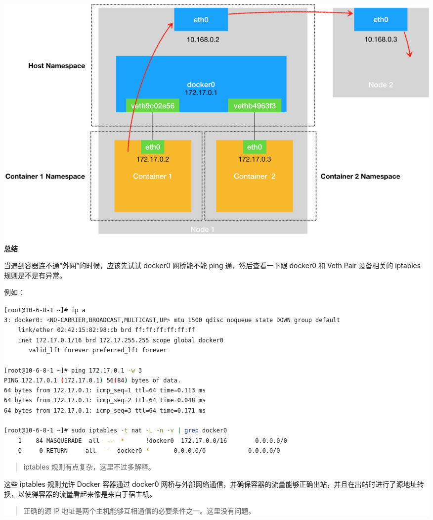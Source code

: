 ![宿主机与 Docker 容器之间的通信原理](./assets/93c52349da352d6t.png)

**总结**

当遇到容器连不通“外网”的时候，应该先试试 docker0 网桥能不能 ping 通，然后查看一下跟 docker0 和 Veth Pair 设备相关的 iptables 规则是不是有异常。

例如：

```bash
[root@10-6-8-1 ~]# ip a
3: docker0: <NO-CARRIER,BROADCAST,MULTICAST,UP> mtu 1500 qdisc noqueue state DOWN group default
    link/ether 02:42:15:82:98:cb brd ff:ff:ff:ff:ff:ff
    inet 172.17.0.1/16 brd 172.17.255.255 scope global docker0
       valid_lft forever preferred_lft forever

[root@10-6-8-1 ~]# ping 172.17.0.1 -w 3
PING 172.17.0.1 (172.17.0.1) 56(84) bytes of data.
64 bytes from 172.17.0.1: icmp_seq=1 ttl=64 time=0.113 ms
64 bytes from 172.17.0.1: icmp_seq=2 ttl=64 time=0.048 ms
64 bytes from 172.17.0.1: icmp_seq=3 ttl=64 time=0.171 ms

[root@10-6-8-1 ~]# sudo iptables -t nat -L -n -v | grep docker0
    1    84 MASQUERADE  all  --  *      !docker0  172.17.0.0/16        0.0.0.0/0
    0     0 RETURN     all  --  docker0 *       0.0.0.0/0            0.0.0.0/0
```

> iptables 规则有点复杂，这里不过多解释。

这些 iptables 规则允许 Docker 容器通过 docker0 网桥与外部网络通信，并确保容器的流量能够正确出站，并且在出站时进行了源地址转换，以使得容器的流量看起来像是来自于宿主机。

> 正确的源 IP 地址是两个主机能够互相通信的必要条件之一。这里没有问题。
